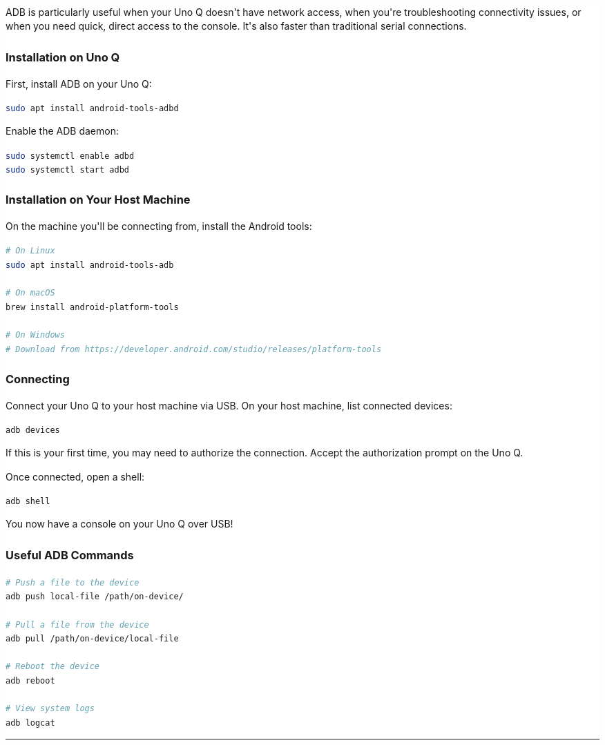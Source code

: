 ADB is particularly useful when your Uno Q doesn't have network access, when you're troubleshooting connectivity issues, or when you need quick, direct access to the console. It's also faster than traditional serial connections.

### Installation on Uno Q

First, install ADB on your Uno Q:

```bash
sudo apt install android-tools-adbd
```

Enable the ADB daemon:

```bash
sudo systemctl enable adbd
sudo systemctl start adbd
```

### Installation on Your Host Machine

On the machine you'll be connecting from, install the Android tools:

```bash
# On Linux
sudo apt install android-tools-adb

# On macOS
brew install android-platform-tools

# On Windows
# Download from https://developer.android.com/studio/releases/platform-tools
```

### Connecting

Connect your Uno Q to your host machine via USB. On your host machine, list connected devices:

```bash
adb devices
```

If this is your first time, you may need to authorize the connection. Accept the authorization prompt on the Uno Q.

Once connected, open a shell:

```bash
adb shell
```

You now have a console on your Uno Q over USB!

### Useful ADB Commands

```bash
# Push a file to the device
adb push local-file /path/on-device/

# Pull a file from the device
adb pull /path/on-device/local-file

# Reboot the device
adb reboot

# View system logs
adb logcat
```

---